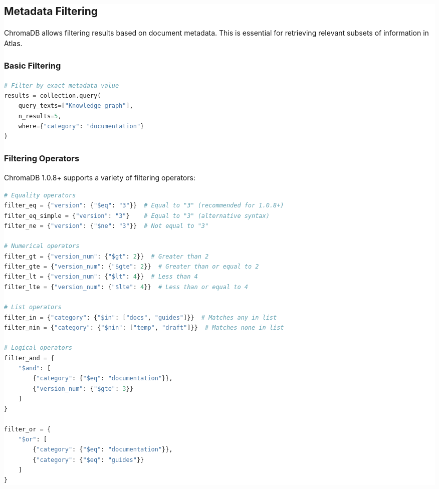 ## Metadata Filtering

ChromaDB allows filtering results based on document metadata. This is essential for retrieving relevant subsets of information in Atlas.

### Basic Filtering

```python
# Filter by exact metadata value
results = collection.query(
    query_texts=["Knowledge graph"],
    n_results=5,
    where={"category": "documentation"}
)
```

### Filtering Operators

ChromaDB 1.0.8+ supports a variety of filtering operators:

```python
# Equality operators
filter_eq = {"version": {"$eq": "3"}}  # Equal to "3" (recommended for 1.0.8+)
filter_eq_simple = {"version": "3"}    # Equal to "3" (alternative syntax)
filter_ne = {"version": {"$ne": "3"}}  # Not equal to "3"

# Numerical operators
filter_gt = {"version_num": {"$gt": 2}}  # Greater than 2
filter_gte = {"version_num": {"$gte": 2}}  # Greater than or equal to 2
filter_lt = {"version_num": {"$lt": 4}}  # Less than 4
filter_lte = {"version_num": {"$lte": 4}}  # Less than or equal to 4

# List operators
filter_in = {"category": {"$in": ["docs", "guides"]}}  # Matches any in list
filter_nin = {"category": {"$nin": ["temp", "draft"]}}  # Matches none in list

# Logical operators
filter_and = {
    "$and": [
        {"category": {"$eq": "documentation"}},
        {"version_num": {"$gte": 3}}
    ]
}

filter_or = {
    "$or": [
        {"category": {"$eq": "documentation"}},
        {"category": {"$eq": "guides"}}
    ]
}
```
